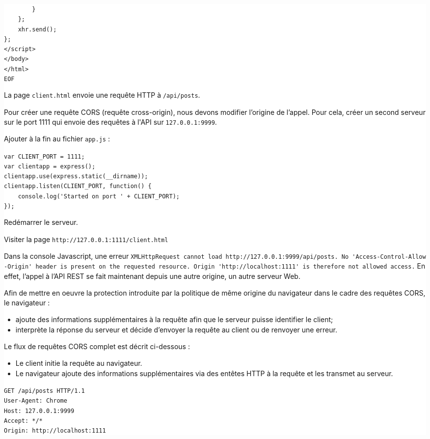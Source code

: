 ```
		}
	};
	xhr.send();
};
</script>
</body>
</html>
EOF
```

La page `client.html` envoie une requête HTTP à `/api/posts`.

Pour créer une requête CORS (requête cross-origin), nous devons modifier l’origine de l’appel. Pour cela, créer un second serveur sur le port 1111 qui envoie des requêtes à l'API sur `127.0.0.1:9999`.

Ajouter à la fin au fichier `app.js` :

```
var CLIENT_PORT = 1111;
var clientapp = express();
clientapp.use(express.static(__dirname));
clientapp.listen(CLIENT_PORT, function() {
	console.log('Started on port ' + CLIENT_PORT);
});
```

Redémarrer le serveur.

Visiter la page `http://127.0.0.1:1111/client.html`

Dans la console Javascript, une erreur `XMLHttpRequest cannot load http://127.0.0.1:9999/api/posts. No 'Access-Control-Allow-Origin' header is present on the requested resource. Origin 'http://localhost:1111' is therefore not allowed access.` En effet, l’appel à l’API REST se fait maintenant depuis une autre origine, un autre serveur Web.

Afin de mettre en oeuvre la protection introduite par la politique de même origine du navigateur dans le cadre des requêtes CORS, le navigateur :
- ajoute des informations supplémentaires à la requête afin que le serveur puisse identifier le client;
- interprète la réponse du serveur et décide d’envoyer la requête au client ou de renvoyer une erreur.

Le flux de requêtes CORS complet est décrit ci-dessous :
- Le client initie la requête au navigateur.
- Le navigateur ajoute des informations supplémentaires via des entêtes HTTP à la requête et les transmet au serveur.

```
GET /api/posts HTTP/1.1
User-Agent: Chrome
Host: 127.0.0.1:9999
Accept: */*
Origin: http://localhost:1111
```
